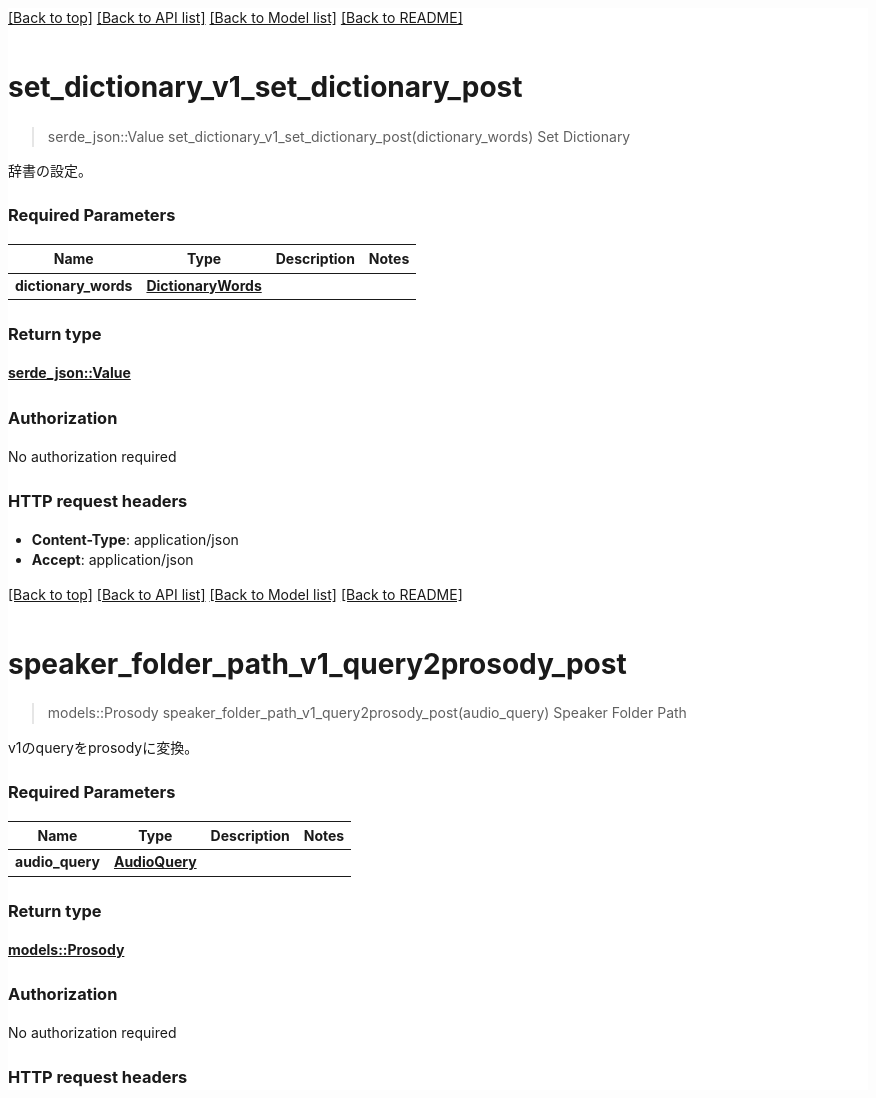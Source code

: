 [[Back to top]](#) [[Back to API list]](../README.md#documentation-for-api-endpoints) [[Back to Model list]](../README.md#documentation-for-models) [[Back to README]](../README.md)

# **set_dictionary_v1_set_dictionary_post**
> serde_json::Value set_dictionary_v1_set_dictionary_post(dictionary_words)
Set Dictionary

辞書の設定。

### Required Parameters

Name | Type | Description  | Notes
------------- | ------------- | ------------- | -------------
  **dictionary_words** | [**DictionaryWords**](DictionaryWords.md)|  | 

### Return type

[**serde_json::Value**](AnyType.md)

### Authorization

No authorization required

### HTTP request headers

 - **Content-Type**: application/json
 - **Accept**: application/json

[[Back to top]](#) [[Back to API list]](../README.md#documentation-for-api-endpoints) [[Back to Model list]](../README.md#documentation-for-models) [[Back to README]](../README.md)

# **speaker_folder_path_v1_query2prosody_post**
> models::Prosody speaker_folder_path_v1_query2prosody_post(audio_query)
Speaker Folder Path

v1のqueryをprosodyに変換。

### Required Parameters

Name | Type | Description  | Notes
------------- | ------------- | ------------- | -------------
  **audio_query** | [**AudioQuery**](AudioQuery.md)|  | 

### Return type

[**models::Prosody**](Prosody.md)

### Authorization

No authorization required

### HTTP request headers
